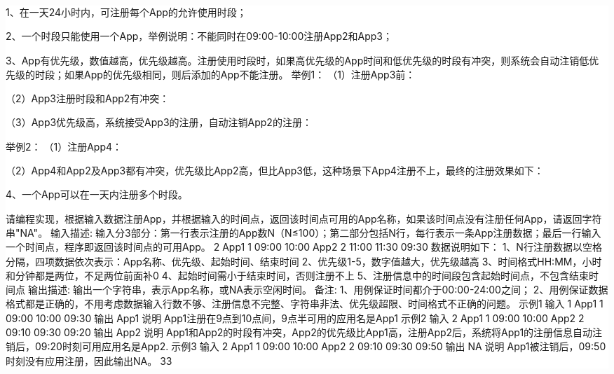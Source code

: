 1、在一天24小时内，可注册每个App的允许使用时段；

2、一个时段只能使用一个App，举例说明：不能同时在09:00-10:00注册App2和App3；

3、App有优先级，数值越高，优先级越高。注册使用时段时，如果高优先级的App时间和低优先级的时段有冲突，则系统会自动注销低优先级的时段；如果App的优先级相同，则后添加的App不能注册。
举例1：
（1）注册App3前：

（2）App3注册时段和App2有冲突：

（3）App3优先级高，系统接受App3的注册，自动注销App2的注册：

举例2：
（1）注册App4：

（2）App4和App2及App3都有冲突，优先级比App2高，但比App3低，这种场景下App4注册不上，最终的注册效果如下：


4、一个App可以在一天内注册多个时段。

请编程实现，根据输入数据注册App，并根据输入的时间点，返回该时间点可用的App名称，如果该时间点没有注册任何App，请返回字符串"NA"。
输入描述:
输入分3部分：第一行表示注册的App数N（N≤100）；第二部分包括N行，每行表示一条App注册数据；最后一行输入一个时间点，程序即返回该时间点的可用App。
2
App1 1 09:00 10:00
App2 2 11:00 11:30
09:30
数据说明如下：
1、N行注册数据以空格分隔，四项数据依次表示：App名称、优先级、起始时间、结束时间
2、优先级1-5，数字值越大，优先级越高
3、时间格式HH:MM，小时和分钟都是两位，不足两位前面补0
4、起始时间需小于结束时间，否则注册不上
5、注册信息中的时间段包含起始时间点，不包含结束时间点
输出描述:
输出一个字符串，表示App名称，或NA表示空闲时间。
备注:
1、用例保证时间都介于00:00-24:00之间；
2、用例保证数据格式都是正确的，不用考虑数据输入行数不够、注册信息不完整、字符串非法、优先级超限、时间格式不正确的问题。
示例1
输入
1
App1 1 09:00 10:00
09:30
输出
App1
说明
App1注册在9点到10点间，9点半可用的应用名是App1
示例2
输入
2
App1 1 09:00 10:00
App2 2 09:10 09:30
09:20
输出
App2
说明
App1和App2的时段有冲突，App2的优先级比App1高，注册App2后，系统将App1的注册信息自动注销后，09:20时刻可用应用名是App2.
示例3
输入
2
App1 1 09:00 10:00
App2 2 09:10 09:30
09:50
输出
NA
说明
App1被注销后，09:50时刻没有应用注册，因此输出NA。
33